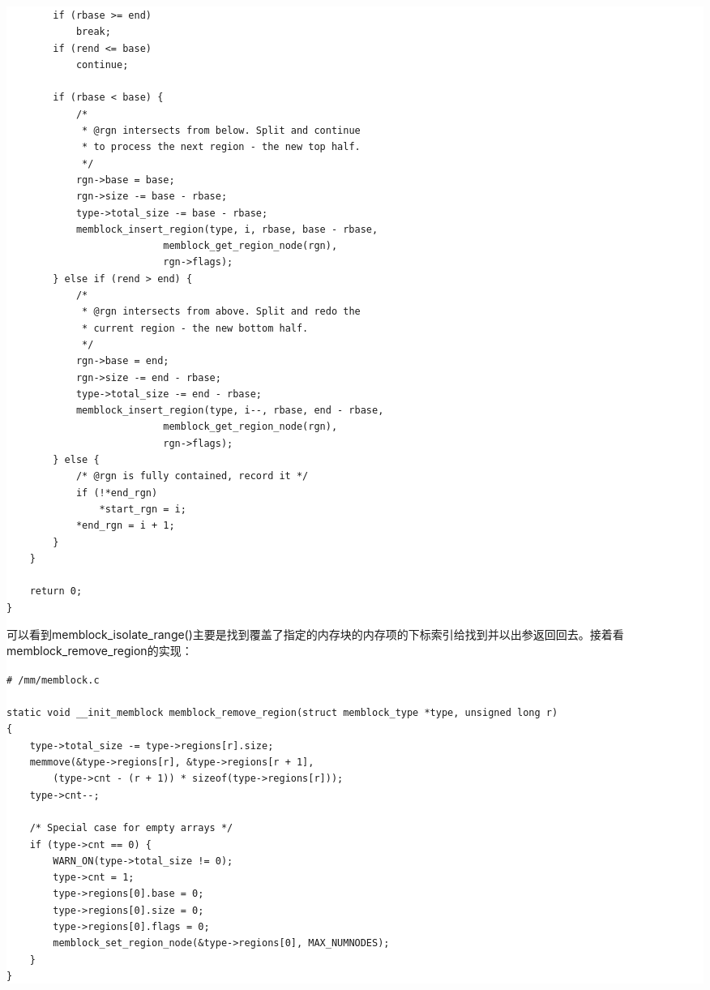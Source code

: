 ```
        if (rbase >= end)
            break;
        if (rend <= base)
            continue;
 
        if (rbase < base) {
            /*
             * @rgn intersects from below. Split and continue
             * to process the next region - the new top half.
             */
            rgn->base = base;
            rgn->size -= base - rbase;
            type->total_size -= base - rbase;
            memblock_insert_region(type, i, rbase, base - rbase,
                           memblock_get_region_node(rgn),
                           rgn->flags);
        } else if (rend > end) {
            /*
             * @rgn intersects from above. Split and redo the
             * current region - the new bottom half.
             */
            rgn->base = end;
            rgn->size -= end - rbase;
            type->total_size -= end - rbase;
            memblock_insert_region(type, i--, rbase, end - rbase,
                           memblock_get_region_node(rgn),
                           rgn->flags);
        } else {
            /* @rgn is fully contained, record it */
            if (!*end_rgn)
                *start_rgn = i;
            *end_rgn = i + 1;
        }
    }
 
    return 0;
}
```

可以看到memblock\_isolate\_range()主要是找到覆盖了指定的内存块的内存项的下标索引给找到并以出参返回回去。接着看memblock\_remove\_region的实现：

```
# /mm/memblock.c

static void __init_memblock memblock_remove_region(struct memblock_type *type, unsigned long r)
{
    type->total_size -= type->regions[r].size;
    memmove(&type->regions[r], &type->regions[r + 1],
        (type->cnt - (r + 1)) * sizeof(type->regions[r]));
    type->cnt--;
 
    /* Special case for empty arrays */
    if (type->cnt == 0) {
        WARN_ON(type->total_size != 0);
        type->cnt = 1;
        type->regions[0].base = 0;
        type->regions[0].size = 0;
        type->regions[0].flags = 0;
        memblock_set_region_node(&type->regions[0], MAX_NUMNODES);
    }
}
```
